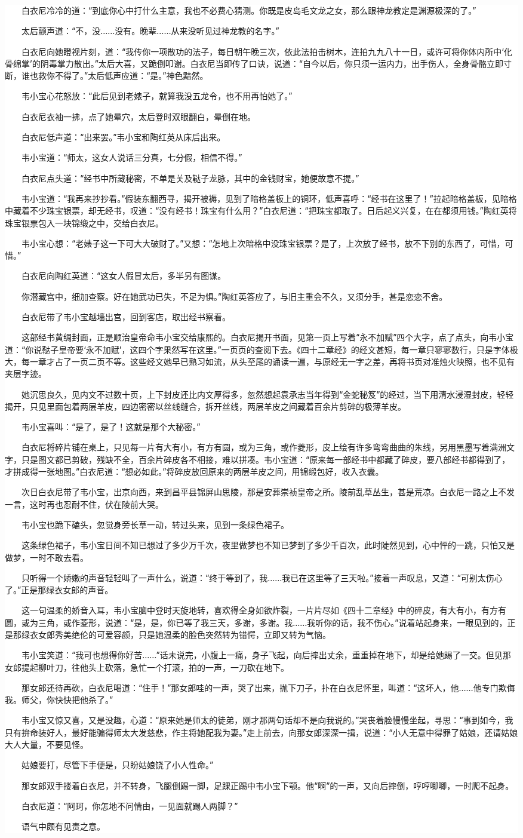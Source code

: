 　　白衣尼冷冷的道：“到底你心中打什么主意，我也不必费心猜测。你既是皮岛毛文龙之女，那么跟神龙教定是渊源极深的了。”

　　太后颤声道：“不，没……没有。晚辈……从来没听见过神龙教的名字。”

　　白衣尼向她瞪视片刻，道：“我传你一项散功的法子，每日朝午晚三次，依此法拍击树木，连拍九九八十一日，或许可将你体内所中‘化骨绵掌’的阴毒掌力散出。”太后大喜，又跪倒叩谢。白衣尼当即传了口诀，说道：“自今以后，你只须一运内力，出手伤人，全身骨骼立即寸断，谁也救你不得了。”太后低声应道：“是。”神色黯然。

　　韦小宝心花怒放：“此后见到老婊子，就算我没五龙令，也不用再怕她了。”

　　白衣尼衣袖一拂，点了她晕穴，太后登时双眼翻白，晕倒在地。

　　白衣尼低声道：“出来罢。”韦小宝和陶红英从床后出来。

　　韦小宝道：“师太，这女人说话三分真，七分假，相信不得。”

　　白衣尼点头道：“经书中所藏秘密，不单是关及鞑子龙脉，其中的金钱财宝，她便故意不提。”

　　韦小宝道：“我再来抄抄看。”假装东翻西寻，揭开被褥，见到了暗格盖板上的铜环，低声喜呼：“经书在这里了！”拉起暗格盖板，见暗格中藏着不少珠宝银票，却无经书，叹道：“没有经书！珠宝有什么用？”白衣尼道：“把珠宝都取了。日后起义兴复，在在都须用钱。”陶红英将珠宝银票包入一块锦缎之中，交给白衣尼。

　　韦小宝心想：“老婊子这一下可大大破财了。”又想：“怎地上次暗格中没珠宝银票？是了，上次放了经书，放不下别的东西了，可惜，可惜。”

　　白衣尼向陶红英道：“这女人假冒太后，多半另有图谋。

　　你潜藏宫中，细加查察。好在她武功已失，不足为惧。”陶红英答应了，与旧主重会不久，又须分手，甚是恋恋不舍。

　　白衣尼带了韦小宝越墙出宫，回到客店，取出经书察看。

　　这部经书黄绸封面，正是顺治皇帝命韦小宝交给康熙的。白衣尼揭开书面，见第一页上写着“永不加赋”四个大字，点了点头，向韦小宝道：“你说鞑子皇帝要‘永不加赋’，这四个字果然写在这里。”一页页的查阅下去。《四十二章经》的经文甚短，每一章只寥寥数行，只是字体极大，每一章才占了一页二页不等。这些经文她早已熟习如流，从头至尾的诵读一遍，与原经无一字之差，再将书页对准烛火映照，也不见有夹层字迹。

　　她沉思良久，见内文不过数十页，上下封皮还比内文厚得多，忽然想起袁承志当年得到“金蛇秘笈”的经过，当下用清水浸湿封皮，轻轻揭开，只见里面包着两层羊皮，四边密密以丝线缝合，拆开丝线，两层羊皮之间藏着百余片剪碎的极薄羊皮。

　　韦小宝喜叫：“是了，是了！这就是那个大秘密。”

　　白衣尼将碎片铺在桌上，只见每一片有大有小，有方有圆，或为三角，或作菱形，皮上绘有许多弯弯曲曲的朱线，另用黑墨写着满洲文字，只是图文都已剪破，残缺不全，百余片碎皮各不相接，难以拼凑。韦小宝道：“原来每一部经书中都藏了碎皮，要八部经书都得到了，才拼成得一张地图。”白衣尼道：“想必如此。”将碎皮放回原来的两层羊皮之间，用锦缎包好，收入衣囊。

　　次日白衣尼带了韦小宝，出京向西，来到昌平县锦屏山思陵，那是安葬崇祯皇帝之所。陵前乱草丛生，甚是荒凉。白衣尼一路之上不发一言，这时再也忍耐不住，伏在陵前大哭。

　　韦小宝也跪下磕头，忽觉身旁长草一动，转过头来，见到一条绿色裙子。

　　这条绿色裙子，韦小宝日间不知已想过了多少万千次，夜里做梦也不知已梦到了多少千百次，此时陡然见到，心中怦的一跳，只怕又是做梦，一时不敢去看。

　　只听得一个娇嫩的声音轻轻叫了一声什么，说道：“终于等到了，我……我已在这里等了三天啦。”接着一声叹息，又道：“可别太伤心了。”正是那绿衣女郎的声音。

　　这一句温柔的娇音入耳，韦小宝脑中登时天旋地转，喜欢得全身如欲炸裂，一片片尽如《四十二章经》中的碎皮，有大有小，有方有圆，或为三角，或作菱形，说道：“是，是，你已等了我三天，多谢，多谢。我……我听你的话，我不伤心。”说着站起身来，一眼见到的，正是那绿衣女郎秀美绝伦的可爱容颜，只是她温柔的脸色突然转为错愕，立即又转为气恼。

　　韦小宝笑道：“我可也想得你好苦……”话未说完，小腹上一痛，身子飞起，向后摔出丈余，重重掉在地下，却是给她踢了一交。但见那女郎提起柳叶刀，往他头上砍落，急忙一个打滚，拍的一声，一刀砍在地下。

　　那女郎还待再砍，白衣尼喝道：“住手！”那女郎哇的一声，哭了出来，抛下刀子，扑在白衣尼怀里，叫道：“这坏人，他……他专门欺侮我。师父，你快快把他杀了。”

　　韦小宝又惊又喜，又是没趣，心道：“原来她是师太的徒弟，刚才那两句话却不是向我说的。”哭丧着脸慢慢坐起，寻思：“事到如今，我只有拚命装好人，最好能骗得师太大发慈悲，作主将她配我为妻。”走上前去，向那女郎深深一揖，说道：“小人无意中得罪了姑娘，还请姑娘大人大量，不要见怪。

　　姑娘要打，尽管下手便是，只盼姑娘饶了小人性命。”

　　那女郎双手搂着白衣尼，并不转身，飞腿倒踢一脚，足踝正踢中韦小宝下颚。他“啊”的一声，又向后摔倒，哼哼唧唧，一时爬不起身。

　　白衣尼道：“阿珂，你怎地不问情由，一见面就踢人两脚？”

　　语气中颇有见责之意。
